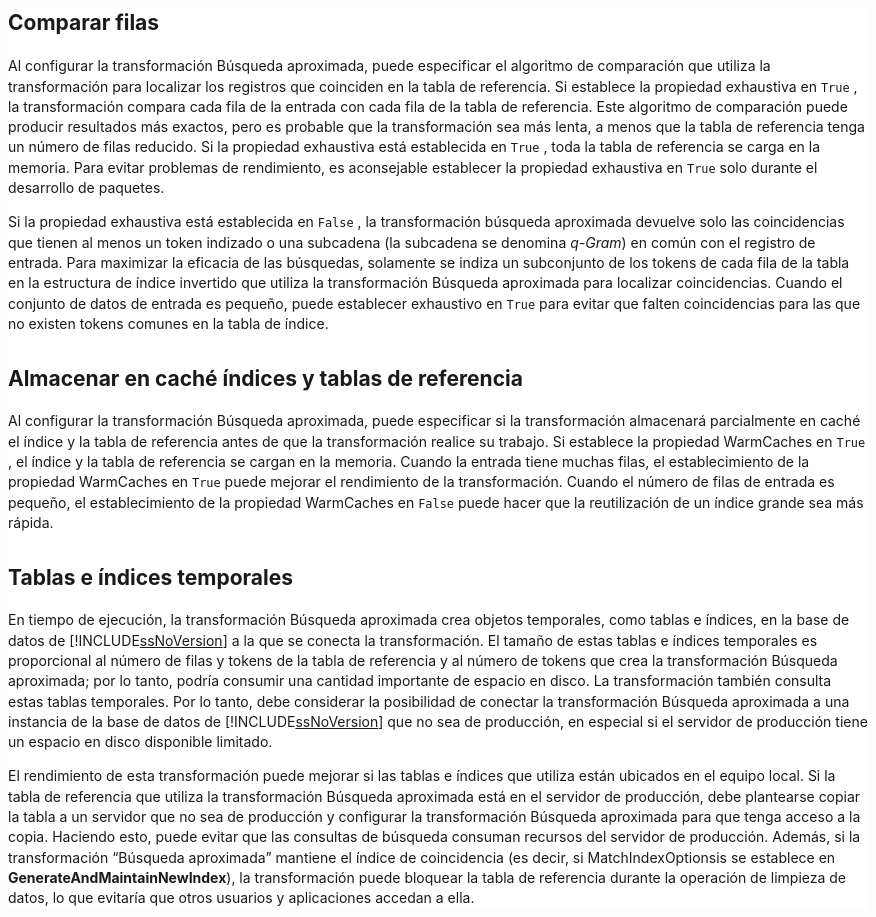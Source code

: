 ## <a name="row-comparison"></a>Comparar filas  
 Al configurar la transformación Búsqueda aproximada, puede especificar el algoritmo de comparación que utiliza la transformación para localizar los registros que coinciden en la tabla de referencia. Si establece la propiedad exhaustiva en `True` , la transformación compara cada fila de la entrada con cada fila de la tabla de referencia. Este algoritmo de comparación puede producir resultados más exactos, pero es probable que la transformación sea más lenta, a menos que la tabla de referencia tenga un número de filas reducido. Si la propiedad exhaustiva está establecida en `True` , toda la tabla de referencia se carga en la memoria. Para evitar problemas de rendimiento, es aconsejable establecer la propiedad exhaustiva en `True` solo durante el desarrollo de paquetes.  
  
 Si la propiedad exhaustiva está establecida en `False` , la transformación búsqueda aproximada devuelve solo las coincidencias que tienen al menos un token indizado o una subcadena (la subcadena se denomina *q-Gram*) en común con el registro de entrada. Para maximizar la eficacia de las búsquedas, solamente se indiza un subconjunto de los tokens de cada fila de la tabla en la estructura de índice invertido que utiliza la transformación Búsqueda aproximada para localizar coincidencias. Cuando el conjunto de datos de entrada es pequeño, puede establecer exhaustivo en `True` para evitar que falten coincidencias para las que no existen tokens comunes en la tabla de índice.  
  
## <a name="caching-of-indexes-and-reference-tables"></a>Almacenar en caché índices y tablas de referencia  
 Al configurar la transformación Búsqueda aproximada, puede especificar si la transformación almacenará parcialmente en caché el índice y la tabla de referencia antes de que la transformación realice su trabajo. Si establece la propiedad WarmCaches en `True` , el índice y la tabla de referencia se cargan en la memoria. Cuando la entrada tiene muchas filas, el establecimiento de la propiedad WarmCaches en `True` puede mejorar el rendimiento de la transformación. Cuando el número de filas de entrada es pequeño, el establecimiento de la propiedad WarmCaches en `False` puede hacer que la reutilización de un índice grande sea más rápida.  
  
## <a name="temporary-tables-and-indexes"></a>Tablas e índices temporales  
 En tiempo de ejecución, la transformación Búsqueda aproximada crea objetos temporales, como tablas e índices, en la base de datos de [!INCLUDE[ssNoVersion](../../../includes/ssnoversion-md.md)] a la que se conecta la transformación. El tamaño de estas tablas e índices temporales es proporcional al número de filas y tokens de la tabla de referencia y al número de tokens que crea la transformación Búsqueda aproximada; por lo tanto, podría consumir una cantidad importante de espacio en disco. La transformación también consulta estas tablas temporales. Por lo tanto, debe considerar la posibilidad de conectar la transformación Búsqueda aproximada a una instancia de la base de datos de [!INCLUDE[ssNoVersion](../../../includes/ssnoversion-md.md)] que no sea de producción, en especial si el servidor de producción tiene un espacio en disco disponible limitado.  
  
 El rendimiento de esta transformación puede mejorar si las tablas e índices que utiliza están ubicados en el equipo local. Si la tabla de referencia que utiliza la transformación Búsqueda aproximada está en el servidor de producción, debe plantearse copiar la tabla a un servidor que no sea de producción y configurar la transformación Búsqueda aproximada para que tenga acceso a la copia. Haciendo esto, puede evitar que las consultas de búsqueda consuman recursos del servidor de producción. Además, si la transformación “Búsqueda aproximada” mantiene el índice de coincidencia (es decir, si MatchIndexOptionsis se establece en **GenerateAndMaintainNewIndex**), la transformación puede bloquear la tabla de referencia durante la operación de limpieza de datos, lo que evitaría que otros usuarios y aplicaciones accedan a ella.  
  